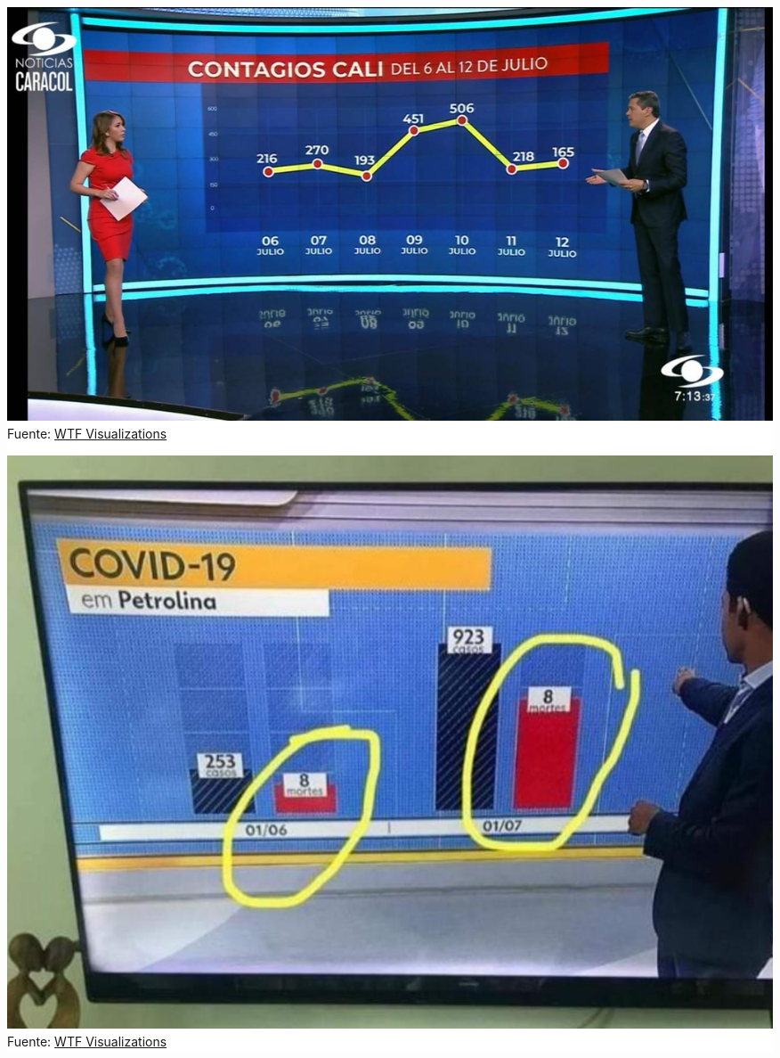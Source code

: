 ![](../images/bad_visualizations_2.jpg)
<br>
Fuente: [WTF Visualizations](https://viz.wtf/)


![](../images/bad_visualizations_3.jpeg)
<br>
Fuente: [WTF Visualizations](https://viz.wtf/)
